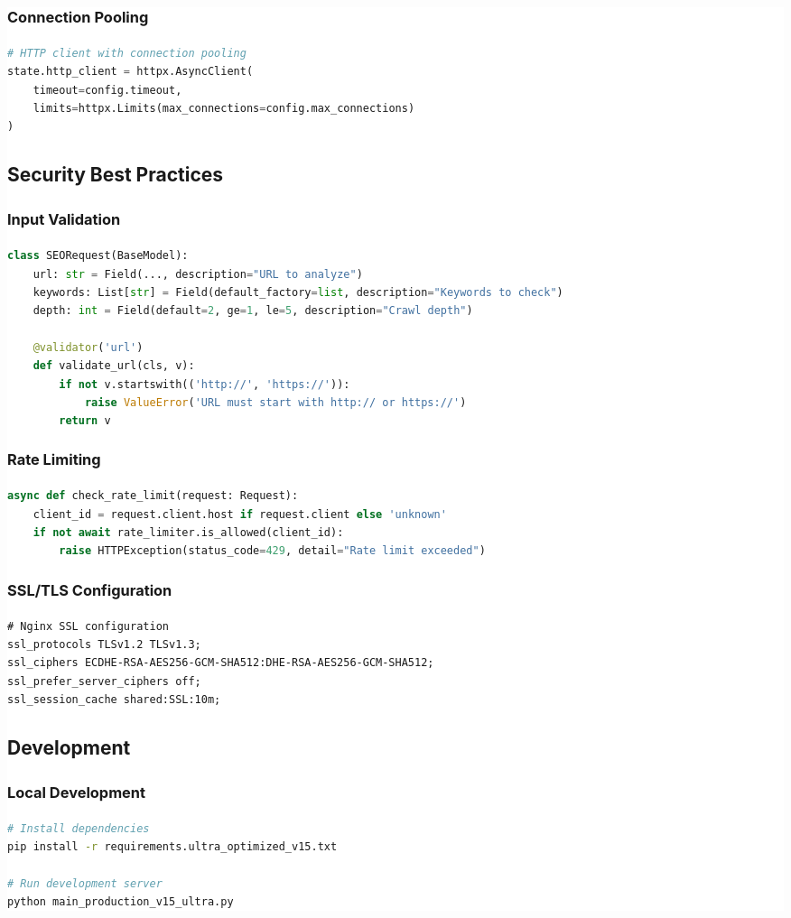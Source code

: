 ### Connection Pooling

```python
# HTTP client with connection pooling
state.http_client = httpx.AsyncClient(
    timeout=config.timeout,
    limits=httpx.Limits(max_connections=config.max_connections)
)
```

## Security Best Practices

### Input Validation

```python
class SEORequest(BaseModel):
    url: str = Field(..., description="URL to analyze")
    keywords: List[str] = Field(default_factory=list, description="Keywords to check")
    depth: int = Field(default=2, ge=1, le=5, description="Crawl depth")
    
    @validator('url')
    def validate_url(cls, v):
        if not v.startswith(('http://', 'https://')):
            raise ValueError('URL must start with http:// or https://')
        return v
```

### Rate Limiting

```python
async def check_rate_limit(request: Request):
    client_id = request.client.host if request.client else 'unknown'
    if not await rate_limiter.is_allowed(client_id):
        raise HTTPException(status_code=429, detail="Rate limit exceeded")
```

### SSL/TLS Configuration

```nginx
# Nginx SSL configuration
ssl_protocols TLSv1.2 TLSv1.3;
ssl_ciphers ECDHE-RSA-AES256-GCM-SHA512:DHE-RSA-AES256-GCM-SHA512;
ssl_prefer_server_ciphers off;
ssl_session_cache shared:SSL:10m;
```

## Development

### Local Development

```bash
# Install dependencies
pip install -r requirements.ultra_optimized_v15.txt

# Run development server
python main_production_v15_ultra.py
```
